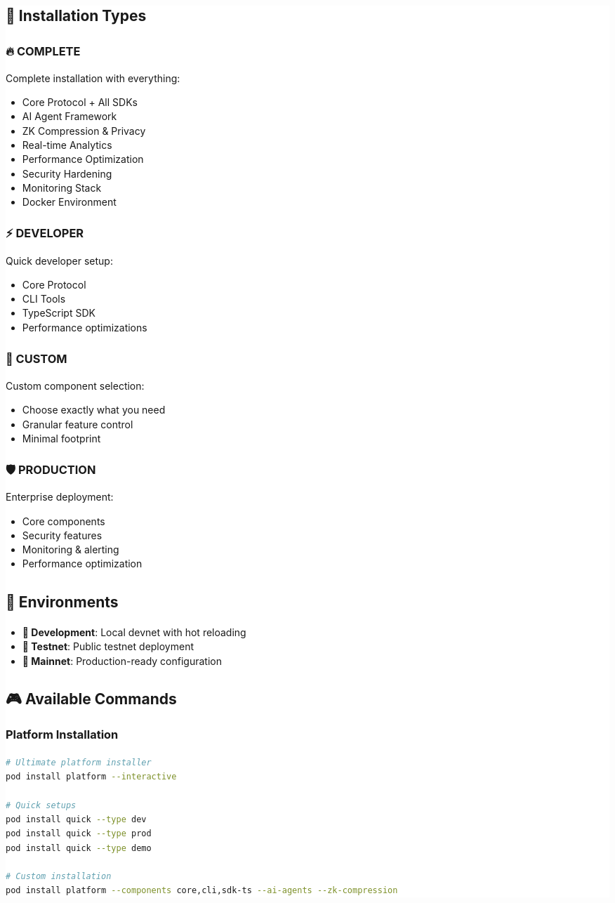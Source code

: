 ## 🎯 Installation Types

### 🔥 COMPLETE
Complete installation with everything:
- Core Protocol + All SDKs
- AI Agent Framework
- ZK Compression & Privacy
- Real-time Analytics
- Performance Optimization
- Security Hardening
- Monitoring Stack
- Docker Environment

### ⚡ DEVELOPER
Quick developer setup:
- Core Protocol
- CLI Tools
- TypeScript SDK
- Performance optimizations

### 💎 CUSTOM
Custom component selection:
- Choose exactly what you need
- Granular feature control
- Minimal footprint

### 🛡️ PRODUCTION
Enterprise deployment:
- Core components
- Security features
- Monitoring & alerting
- Performance optimization

## 🧪 Environments

- **🔧 Development**: Local devnet with hot reloading
- **🧪 Testnet**: Public testnet deployment
- **🚀 Mainnet**: Production-ready configuration

## 🎮 Available Commands

### Platform Installation
```bash
# Ultimate platform installer
pod install platform --interactive

# Quick setups
pod install quick --type dev
pod install quick --type prod
pod install quick --type demo

# Custom installation
pod install platform --components core,cli,sdk-ts --ai-agents --zk-compression
```

